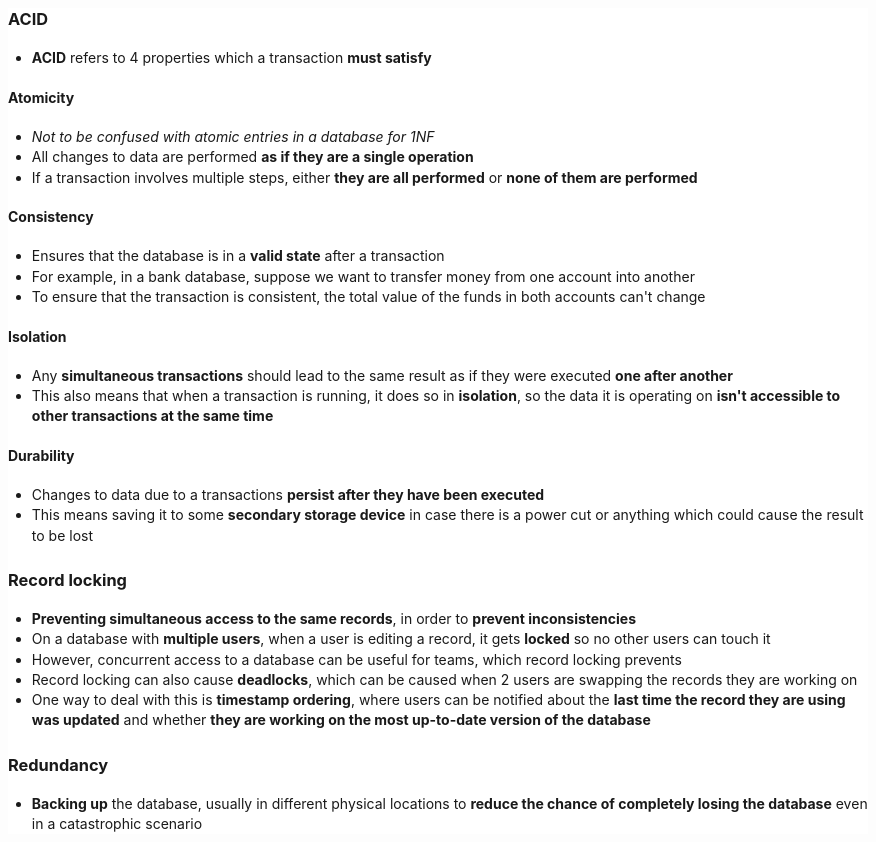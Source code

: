 ### ACID
- **ACID** refers to 4 properties which a transaction **must satisfy**

#### Atomicity
- *Not to be confused with atomic entries in a database for 1NF*
- All changes to data are performed **as if they are a single operation**
- If a transaction involves multiple steps, either **they are all performed** or **none of them are performed**

#### Consistency
- Ensures that the database is in a **valid state** after a transaction
- For example, in a bank database, suppose we want to transfer money from one account into another
- To ensure that the transaction is consistent, the total value of the funds in both accounts can't change

#### Isolation
- Any **simultaneous transactions** should lead to the same result as if they were executed **one after another**
- This also means that when a transaction is running, it does so in **isolation**, so the data it is operating on **isn't accessible to other transactions at the same time**

#### Durability
- Changes to data due to a transactions **persist after they have been executed**
- This means saving it to some **secondary storage device** in case there is a power cut or anything which could cause the result to be lost

### Record locking
- **Preventing simultaneous access to the same records**, in order to **prevent inconsistencies**
- On a database with **multiple users**, when a user is editing a record, it gets **locked** so no other users can touch it
- However, concurrent access to a database can be useful for teams, which record locking prevents
- Record locking can also cause **deadlocks**, which can be caused when 2 users are swapping the records they are working on
- One way to deal with this is **timestamp ordering**, where users can be notified about the **last time the record they are using was updated** and whether **they are working on the most up-to-date version of the database**

### Redundancy
- **Backing up** the database, usually in different physical locations to **reduce the chance of completely losing the database** even in a catastrophic scenario